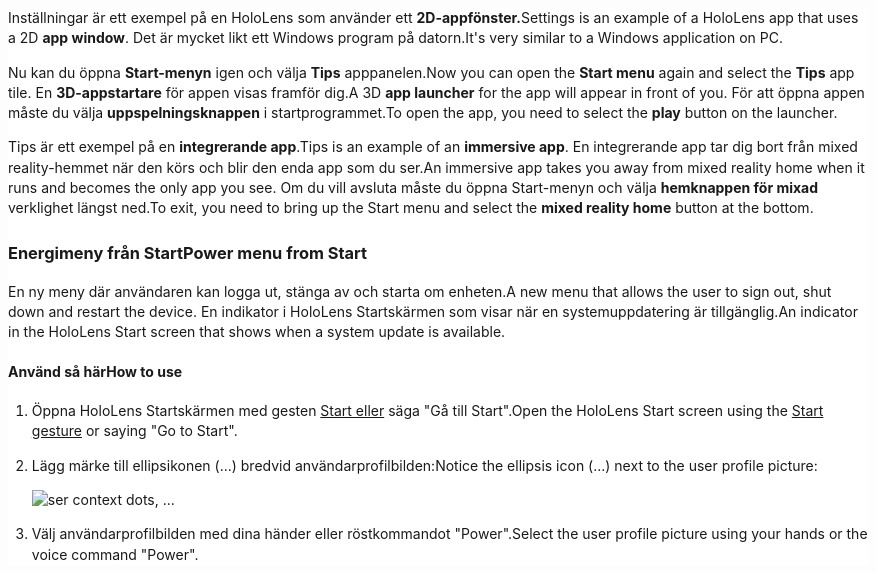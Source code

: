 <span data-ttu-id="b7e27-189">Inställningar är ett exempel på en HoloLens som använder ett **2D-appfönster.**</span><span class="sxs-lookup"><span data-stu-id="b7e27-189">Settings is an example of a HoloLens app that uses a 2D **app window**.</span></span>  <span data-ttu-id="b7e27-190">Det är mycket likt ett Windows program på datorn.</span><span class="sxs-lookup"><span data-stu-id="b7e27-190">It's very similar to a Windows application on PC.</span></span>

<span data-ttu-id="b7e27-191">Nu kan du öppna **Start-menyn** igen och välja **Tips** apppanelen.</span><span class="sxs-lookup"><span data-stu-id="b7e27-191">Now you can open the **Start menu** again and select the **Tips** app tile.</span></span> <span data-ttu-id="b7e27-192">En **3D-appstartare** för appen visas framför dig.</span><span class="sxs-lookup"><span data-stu-id="b7e27-192">A 3D **app launcher** for the app will appear in front of you.</span></span> <span data-ttu-id="b7e27-193">För att öppna appen måste du välja **uppspelningsknappen** i startprogrammet.</span><span class="sxs-lookup"><span data-stu-id="b7e27-193">To open the app, you need to select the **play** button on the launcher.</span></span>

<span data-ttu-id="b7e27-194">Tips är ett exempel på en **integrerande app**.</span><span class="sxs-lookup"><span data-stu-id="b7e27-194">Tips is an example of an **immersive app**.</span></span> <span data-ttu-id="b7e27-195">En integrerande app tar dig bort från mixed reality-hemmet när den körs och blir den enda app som du ser.</span><span class="sxs-lookup"><span data-stu-id="b7e27-195">An immersive app takes you away from mixed reality home when it runs and becomes the only app you see.</span></span>  <span data-ttu-id="b7e27-196">Om du vill avsluta måste du öppna Start-menyn och välja **hemknappen för mixad** verklighet längst ned.</span><span class="sxs-lookup"><span data-stu-id="b7e27-196">To exit, you need to bring up the Start menu and select the **mixed reality home** button at the bottom.</span></span>

### <a name="power-menu-from-start"></a><span data-ttu-id="b7e27-197">Energimeny från Start</span><span class="sxs-lookup"><span data-stu-id="b7e27-197">Power menu from Start</span></span>

<span data-ttu-id="b7e27-198">En ny meny där användaren kan logga ut, stänga av och starta om enheten.</span><span class="sxs-lookup"><span data-stu-id="b7e27-198">A new menu that allows the user to sign out, shut down and restart the device.</span></span> <span data-ttu-id="b7e27-199">En indikator i HoloLens Startskärmen som visar när en systemuppdatering är tillgänglig.</span><span class="sxs-lookup"><span data-stu-id="b7e27-199">An indicator in the HoloLens Start screen that shows when a system update is available.</span></span>

#### <a name="how-to-use"></a><span data-ttu-id="b7e27-200">Använd så här</span><span class="sxs-lookup"><span data-stu-id="b7e27-200">How to use</span></span>

1. <span data-ttu-id="b7e27-201">Öppna HoloLens Startskärmen med gesten [Start eller](hololens2-basic-usage.md#start-gesture) säga "Gå till Start".</span><span class="sxs-lookup"><span data-stu-id="b7e27-201">Open the HoloLens Start screen using the [Start gesture](hololens2-basic-usage.md#start-gesture) or saying "Go to Start".</span></span>

2. <span data-ttu-id="b7e27-202">Lägg märke till ellipsikonen (...) bredvid användarprofilbilden:</span><span class="sxs-lookup"><span data-stu-id="b7e27-202">Notice the ellipsis icon (...) next to the user profile picture:</span></span>

   <img alt="ser context dots, ..." src="./images/powertransition_icon_default_cropped.png" width="586" height="330" />

3. <span data-ttu-id="b7e27-203">Välj användarprofilbilden med dina händer eller röstkommandot "Power".</span><span class="sxs-lookup"><span data-stu-id="b7e27-203">Select the user profile picture using your hands or the voice command "Power".</span></span>
